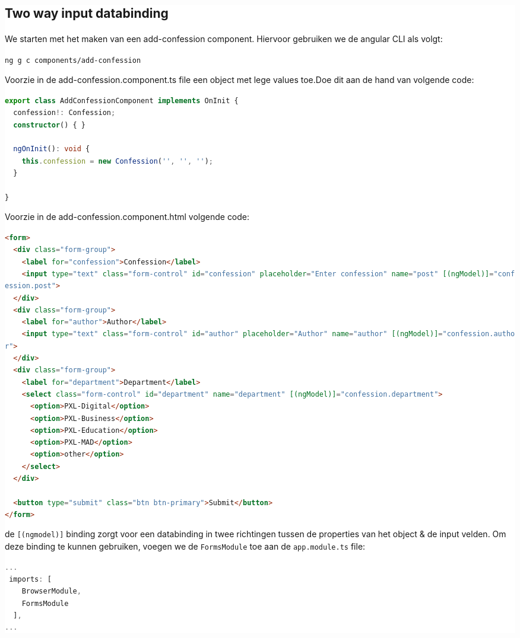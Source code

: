 ## Two way input databinding
We starten met het maken van een add-confession component. Hiervoor gebruiken we de angular CLI als volgt:
```
ng g c components/add-confession
```

Voorzie in de add-confession.component.ts file een object met lege values toe.Doe dit aan de hand van volgende code:
```typescript
export class AddConfessionComponent implements OnInit {
  confession!: Confession;
  constructor() { }

  ngOnInit(): void {
    this.confession = new Confession('', '', '');
  }

}

```

Voorzie in de add-confession.component.html volgende code:
```html
<form>
  <div class="form-group">
    <label for="confession">Confession</label>
    <input type="text" class="form-control" id="confession" placeholder="Enter confession" name="post" [(ngModel)]="confession.post">
  </div>
  <div class="form-group">
    <label for="author">Author</label>
    <input type="text" class="form-control" id="author" placeholder="Author" name="author" [(ngModel)]="confession.author">
  </div>
  <div class="form-group">
    <label for="department">Department</label>
    <select class="form-control" id="department" name="department" [(ngModel)]="confession.department">
      <option>PXL-Digital</option>
      <option>PXL-Business</option>
      <option>PXL-Education</option>
      <option>PXL-MAD</option>
      <option>other</option>
    </select>
  </div>

  <button type="submit" class="btn btn-primary">Submit</button>
</form>
```
de ```[(ngmodel)]``` binding zorgt voor een databinding in twee richtingen tussen de properties van het object & de input velden. Om deze binding te kunnen gebruiken, voegen we de ```FormsModule``` toe aan de ```app.module.ts``` file:
```typescript
...
 imports: [
    BrowserModule,
    FormsModule
  ],
...
```
